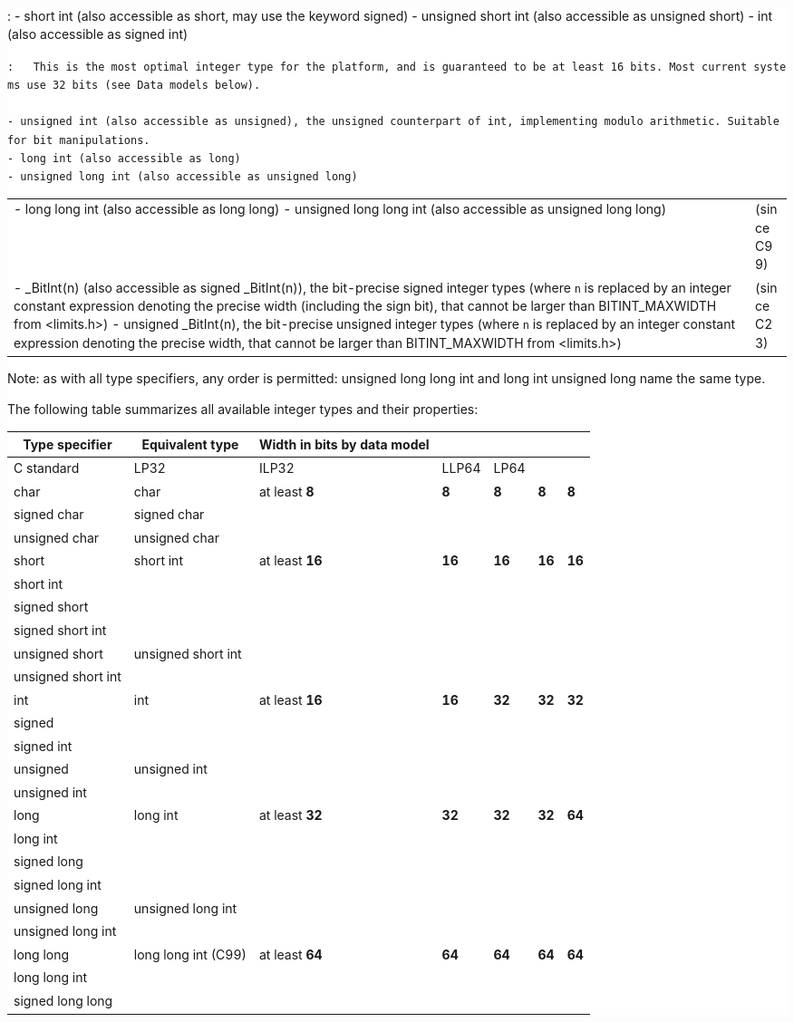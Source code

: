 :   - short int (also accessible as short, may use the keyword signed)
    - unsigned short int (also accessible as unsigned short)
    - int (also accessible as signed int)

    :   This is the most optimal integer type for the platform, and is guaranteed to be at least 16 bits. Most current systems use 32 bits (see Data models below).

    - unsigned int (also accessible as unsigned), the unsigned counterpart of int, implementing modulo arithmetic. Suitable for bit manipulations.
    - long int (also accessible as long)
    - unsigned long int (also accessible as unsigned long)

|  |  |
| --- | --- |
| - long long int (also accessible as long long) - unsigned long long int (also accessible as unsigned long long) | (since C99) |
| - _BitInt(n) (also accessible as signed _BitInt(n)), the bit-precise signed integer types (where `n` is replaced by an integer constant expression denoting the precise width (including the sign bit), that cannot be larger than BITINT_MAXWIDTH from <limits.h>) - unsigned _BitInt(n), the bit-precise unsigned integer types (where `n` is replaced by an integer constant expression denoting the precise width, that cannot be larger than BITINT_MAXWIDTH from <limits.h>) | (since C23) |

Note: as with all type specifiers, any order is permitted: unsigned long long int and long int unsigned long name the same type.

The following table summarizes all available integer types and their properties:

| Type specifier | Equivalent type | Width in bits by data model | | | | |
| --- | --- | --- | --- | --- | --- | --- |
| C standard | LP32 | ILP32 | LLP64 | LP64 |
| char | char | at least  ****8**** | ****8**** | ****8**** | ****8**** | ****8**** |
| signed char | signed char |
| unsigned char | unsigned char |
| short | short int | at least  ****16**** | ****16**** | ****16**** | ****16**** | ****16**** |
| short int |
| signed short |
| signed short int |
| unsigned short | unsigned short int |
| unsigned short int |
| int | int | at least  ****16**** | ****16**** | ****32**** | ****32**** | ****32**** |
| signed |
| signed int |
| unsigned | unsigned int |
| unsigned int |
| long | long int | at least  ****32**** | ****32**** | ****32**** | ****32**** | ****64**** |
| long int |
| signed long |
| signed long int |
| unsigned long | unsigned long int |
| unsigned long int |
| long long | long long int  (C99) | at least  ****64**** | ****64**** | ****64**** | ****64**** | ****64**** |
| long long int |
| signed long long |